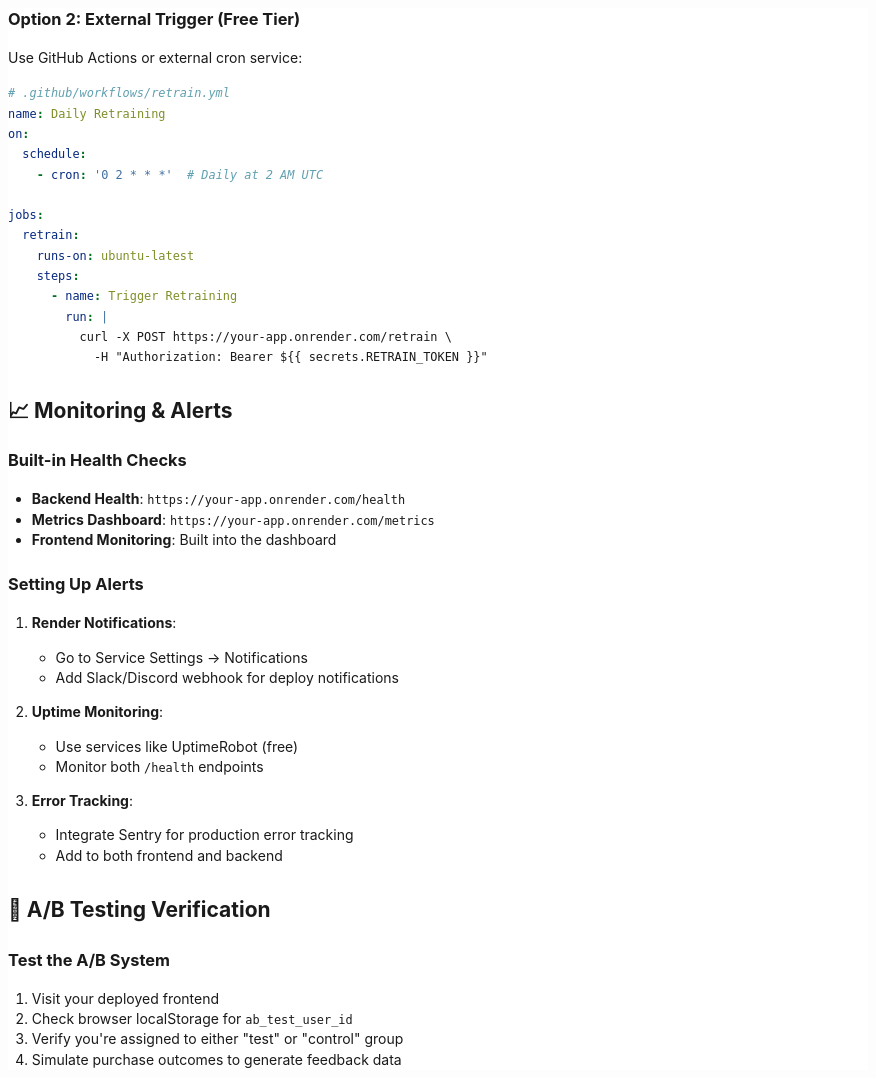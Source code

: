 ### Option 2: External Trigger (Free Tier)

Use GitHub Actions or external cron service:

```yaml
# .github/workflows/retrain.yml
name: Daily Retraining
on:
  schedule:
    - cron: '0 2 * * *'  # Daily at 2 AM UTC

jobs:
  retrain:
    runs-on: ubuntu-latest
    steps:
      - name: Trigger Retraining
        run: |
          curl -X POST https://your-app.onrender.com/retrain \
            -H "Authorization: Bearer ${{ secrets.RETRAIN_TOKEN }}"
```

## 📈 Monitoring & Alerts

### Built-in Health Checks

- **Backend Health**: `https://your-app.onrender.com/health`
- **Metrics Dashboard**: `https://your-app.onrender.com/metrics`
- **Frontend Monitoring**: Built into the dashboard

### Setting Up Alerts

1. **Render Notifications**:
   - Go to Service Settings → Notifications
   - Add Slack/Discord webhook for deploy notifications

2. **Uptime Monitoring**:
   - Use services like UptimeRobot (free)
   - Monitor both `/health` endpoints

3. **Error Tracking**:
   - Integrate Sentry for production error tracking
   - Add to both frontend and backend

## 🧪 A/B Testing Verification

### Test the A/B System

1. Visit your deployed frontend
2. Check browser localStorage for `ab_test_user_id`
3. Verify you're assigned to either "test" or "control" group
4. Simulate purchase outcomes to generate feedback data
